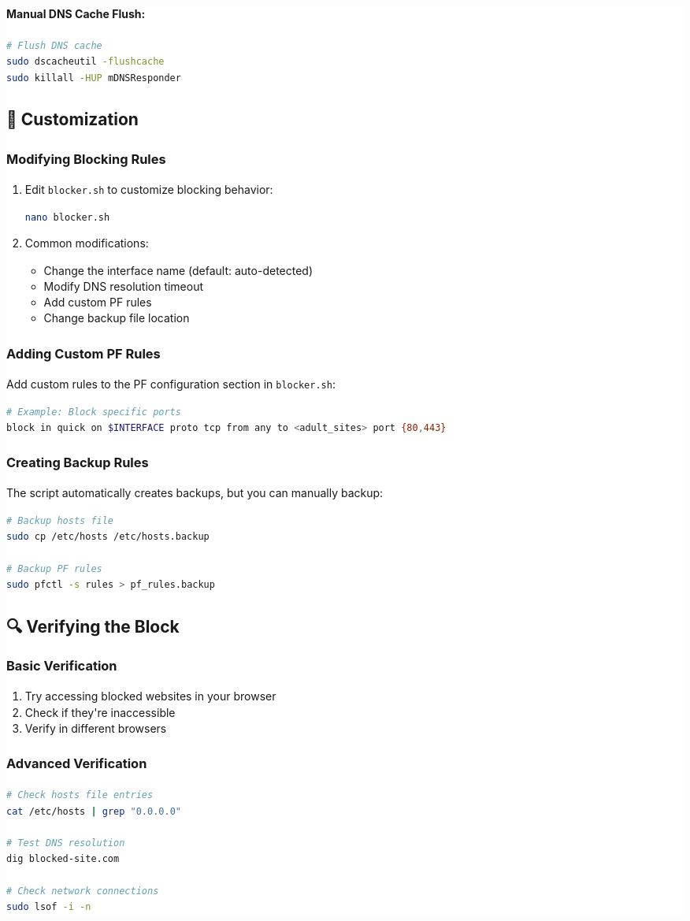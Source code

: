 #### Manual DNS Cache Flush:
```bash
# Flush DNS cache
sudo dscacheutil -flushcache
sudo killall -HUP mDNSResponder
```

## 🔧 Customization

### Modifying Blocking Rules

1. Edit `blocker.sh` to customize blocking behavior:
   ```bash
   nano blocker.sh
   ```

2. Common modifications:
   - Change the interface name (default: auto-detected)
   - Modify DNS resolution timeout
   - Add custom PF rules
   - Change backup file location

### Adding Custom PF Rules

Add custom rules to the PF configuration section in `blocker.sh`:
```bash
# Example: Block specific ports
block in quick on $INTERFACE proto tcp from any to <adult_sites> port {80,443}
```

### Creating Backup Rules

The script automatically creates backups, but you can manually backup:
```bash
# Backup hosts file
sudo cp /etc/hosts /etc/hosts.backup

# Backup PF rules
sudo pfctl -s rules > pf_rules.backup
```

## 🔍 Verifying the Block

### Basic Verification
1. Try accessing blocked websites in your browser
2. Check if they're inaccessible
3. Verify in different browsers

### Advanced Verification
```bash
# Check hosts file entries
cat /etc/hosts | grep "0.0.0.0"

# Test DNS resolution
dig blocked-site.com

# Check network connections
sudo lsof -i -n
```
